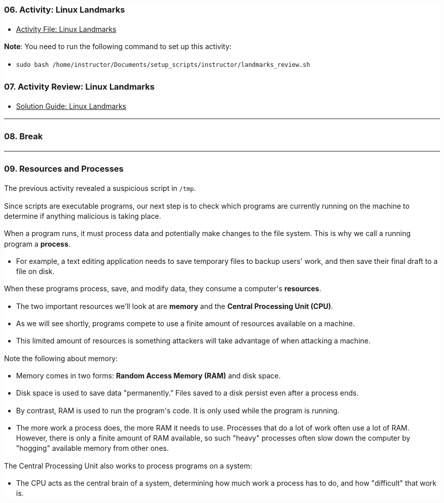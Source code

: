 ### 06. Activity: Linux Landmarks
 - [Activity File: Linux Landmarks](./Activities/06_Linux_Landmarks/Unsolved/README.md)
 
 **Note**: You need to run the following command to set up this activity: 
  -  `sudo bash /home/instructor/Documents/setup_scripts/instructor/landmarks_review.sh`



### 07. Activity Review: Linux Landmarks

- [Solution Guide: Linux Landmarks](./Activities/06_Linux_Landmarks/Solved/README.md)


---

### 08. Break 

---

### 09. Resources and Processes

The previous activity revealed a suspicious script in `/tmp`.

Since scripts are executable programs, our next step is to check which programs are currently running on the machine to determine if anything malicious is taking place.

When a program runs, it must process data and potentially make changes to the file system. This is why we call a running program a **process**.

  - For example, a text editing application needs to save temporary files to backup users' work, and then save their final draft to a file on disk.

When these programs process, save, and modify data, they consume a computer's  **resources**.

- The two important resources we'll look at are **memory** and the **Central Processing Unit (CPU)**.

- As we will see shortly, programs compete to use a finite amount of resources available on a machine.

- This limited amount of resources is something attackers will take advantage of when attacking a machine.

Note the following about memory: 

- Memory comes in two forms: **Random Access Memory (RAM)** and disk space.

- Disk space is used to save data "permanently.” Files saved to a disk persist even after a process ends.

- By contrast, RAM is used to run the program's code. It is only used while the program is running.

- The more work a process does, the more RAM it needs to use. Processes that do a lot of work often use a lot of RAM. However, there is only a finite amount of RAM available, so such "heavy" processes often slow down the computer by "hogging" available memory from other ones.

The Central Processing Unit also works to process programs on a system:

- The CPU acts as the central brain of a system,  determining how much work a process has to do, and how "difficult" that work is.
